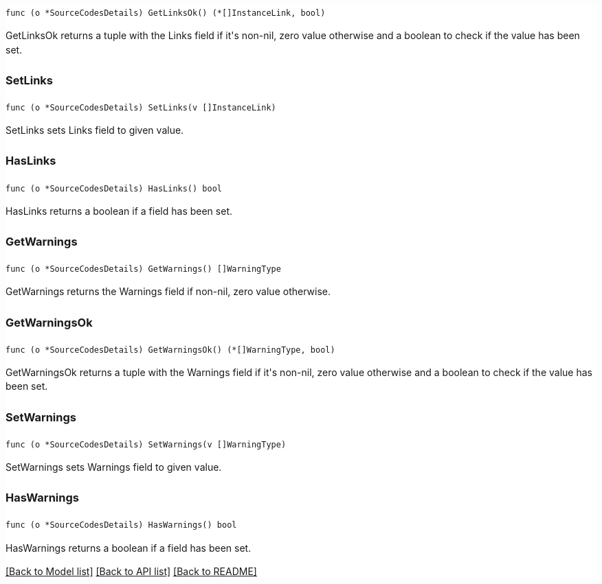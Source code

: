 `func (o *SourceCodesDetails) GetLinksOk() (*[]InstanceLink, bool)`

GetLinksOk returns a tuple with the Links field if it's non-nil, zero value otherwise
and a boolean to check if the value has been set.

### SetLinks

`func (o *SourceCodesDetails) SetLinks(v []InstanceLink)`

SetLinks sets Links field to given value.

### HasLinks

`func (o *SourceCodesDetails) HasLinks() bool`

HasLinks returns a boolean if a field has been set.

### GetWarnings

`func (o *SourceCodesDetails) GetWarnings() []WarningType`

GetWarnings returns the Warnings field if non-nil, zero value otherwise.

### GetWarningsOk

`func (o *SourceCodesDetails) GetWarningsOk() (*[]WarningType, bool)`

GetWarningsOk returns a tuple with the Warnings field if it's non-nil, zero value otherwise
and a boolean to check if the value has been set.

### SetWarnings

`func (o *SourceCodesDetails) SetWarnings(v []WarningType)`

SetWarnings sets Warnings field to given value.

### HasWarnings

`func (o *SourceCodesDetails) HasWarnings() bool`

HasWarnings returns a boolean if a field has been set.


[[Back to Model list]](../README.md#documentation-for-models) [[Back to API list]](../README.md#documentation-for-api-endpoints) [[Back to README]](../README.md)


